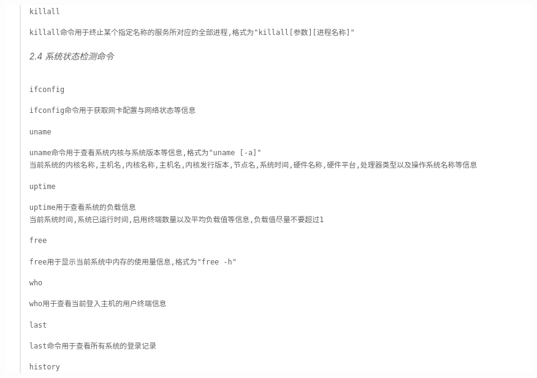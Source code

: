 >
> 
>
> `killall`
>
> ```
> killall命令用于终止某个指定名称的服务所对应的全部进程,格式为"killall[参数][进程名称]"
> ```
>
> 
>
> ###### 2.4 系统状态检测命令
>
> `ifconfig`
>
> ```
> ifconfig命令用于获取网卡配置与网络状态等信息
> ```
>
> 
>
> `uname`
>
> ```
> uname命令用于查看系统内核与系统版本等信息,格式为"uname [-a]"
> 当前系统的内核名称,主机名,内核名称,主机名,内核发行版本,节点名,系统时间,硬件名称,硬件平台,处理器类型以及操作系统名称等信息
> ```
>
> 
>
> `uptime`
>
> ```
> uptime用于查看系统的负载信息
> 当前系统时间,系统已运行时间,启用终端数量以及平均负载值等信息,负载值尽量不要超过1
> ```
>
> 
>
> `free`
>
> ```
> free用于显示当前系统中内存的使用量信息,格式为"free -h"
> ```
>
> 
>
> `who`
>
> ```
> who用于查看当前登入主机的用户终端信息
> ```
>
> 
>
> `last`
>
> ```
> last命令用于查看所有系统的登录记录	
> ```
>
> 
>
> `history`